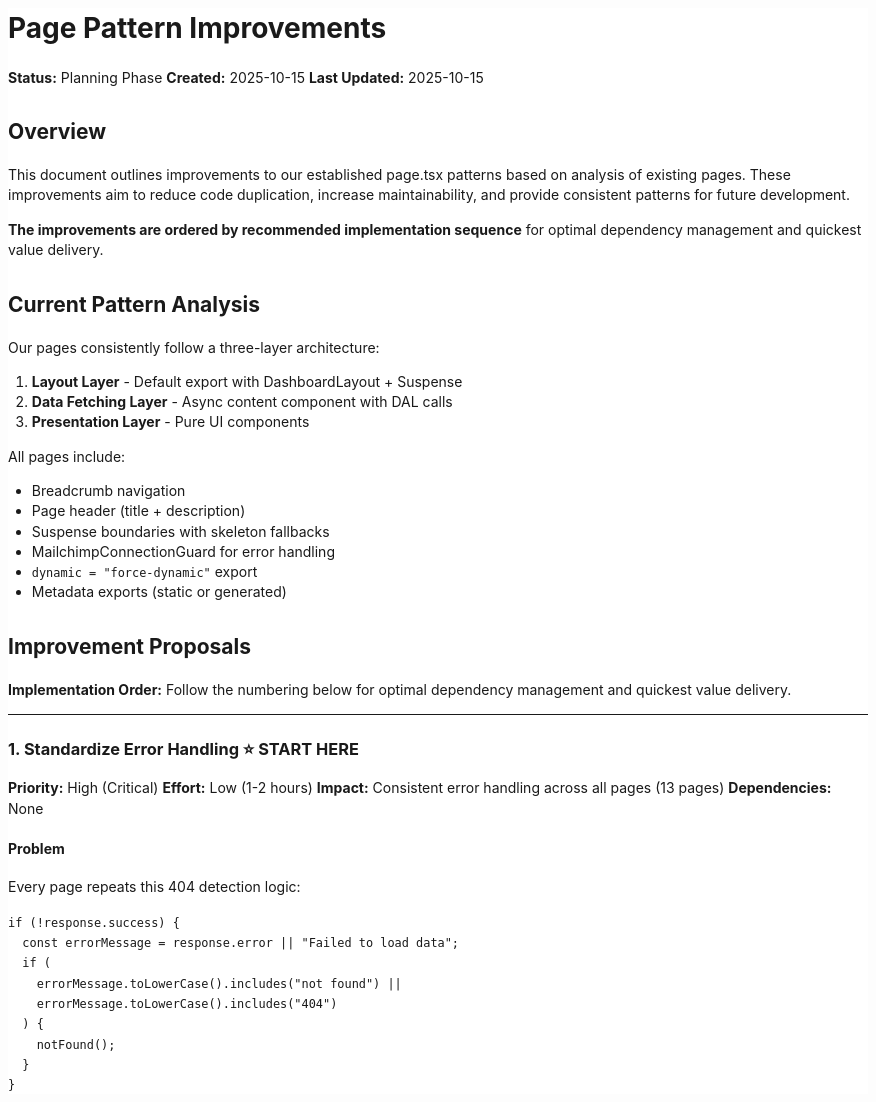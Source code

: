 # Page Pattern Improvements

**Status:** Planning Phase
**Created:** 2025-10-15
**Last Updated:** 2025-10-15

## Overview

This document outlines improvements to our established page.tsx patterns based on analysis of existing pages. These improvements aim to reduce code duplication, increase maintainability, and provide consistent patterns for future development.

**The improvements are ordered by recommended implementation sequence** for optimal dependency management and quickest value delivery.

## Current Pattern Analysis

Our pages consistently follow a three-layer architecture:

1. **Layout Layer** - Default export with DashboardLayout + Suspense
2. **Data Fetching Layer** - Async content component with DAL calls
3. **Presentation Layer** - Pure UI components

All pages include:

- Breadcrumb navigation
- Page header (title + description)
- Suspense boundaries with skeleton fallbacks
- MailchimpConnectionGuard for error handling
- `dynamic = "force-dynamic"` export
- Metadata exports (static or generated)

## Improvement Proposals

**Implementation Order:** Follow the numbering below for optimal dependency management and quickest value delivery.

---

### 1. Standardize Error Handling ⭐ START HERE

**Priority:** High (Critical)
**Effort:** Low (1-2 hours)
**Impact:** Consistent error handling across all pages (13 pages)
**Dependencies:** None

#### Problem

Every page repeats this 404 detection logic:

```tsx
if (!response.success) {
  const errorMessage = response.error || "Failed to load data";
  if (
    errorMessage.toLowerCase().includes("not found") ||
    errorMessage.toLowerCase().includes("404")
  ) {
    notFound();
  }
}
```
